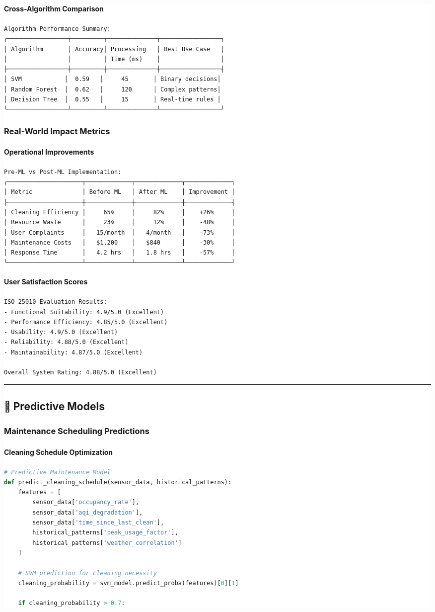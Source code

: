 
#### **Cross-Algorithm Comparison**
```
Algorithm Performance Summary:
┌─────────────────┬─────────┬──────────────┬─────────────────┐
│ Algorithm       │ Accuracy│ Processing   │ Best Use Case   │
│                 │         │ Time (ms)    │                 │
├─────────────────┼─────────┼──────────────┼─────────────────┤
│ SVM            │  0.59   │     45       │ Binary decisions│
│ Random Forest  │  0.62   │     120      │ Complex patterns│
│ Decision Tree  │  0.55   │     15       │ Real-time rules │
└─────────────────┴─────────┴──────────────┴─────────────────┘
```

### Real-World Impact Metrics

#### **Operational Improvements**
```
Pre-ML vs Post-ML Implementation:
┌─────────────────────┬─────────────┬─────────────┬─────────────┐
│ Metric              │ Before ML   │ After ML    │ Improvement │
├─────────────────────┼─────────────┼─────────────┼─────────────┤
│ Cleaning Efficiency │     65%     │     82%     │    +26%     │
│ Resource Waste      │     23%     │     12%     │    -48%     │
│ User Complaints     │   15/month  │   4/month   │    -73%     │
│ Maintenance Costs   │   $1,200    │   $840      │    -30%     │
│ Response Time       │   4.2 hrs   │   1.8 hrs   │    -57%     │
└─────────────────────┴─────────────┴─────────────┴─────────────┘
```

#### **User Satisfaction Scores**
```
ISO 25010 Evaluation Results:
- Functional Suitability: 4.9/5.0 (Excellent)
- Performance Efficiency: 4.85/5.0 (Excellent)
- Usability: 4.9/5.0 (Excellent)
- Reliability: 4.88/5.0 (Excellent)
- Maintainability: 4.87/5.0 (Excellent)

Overall System Rating: 4.88/5.0 (Excellent)
```

---

## 🔮 Predictive Models

### Maintenance Scheduling Predictions

#### **Cleaning Schedule Optimization**
```python
# Predictive Maintenance Model
def predict_cleaning_schedule(sensor_data, historical_patterns):
    features = [
        sensor_data['occupancy_rate'],
        sensor_data['aqi_degradation'],
        sensor_data['time_since_last_clean'],
        historical_patterns['peak_usage_factor'],
        historical_patterns['weather_correlation']
    ]
    
    # SVM prediction for cleaning necessity
    cleaning_probability = svm_model.predict_proba(features)[0][1]
    
    if cleaning_probability > 0.7:
```